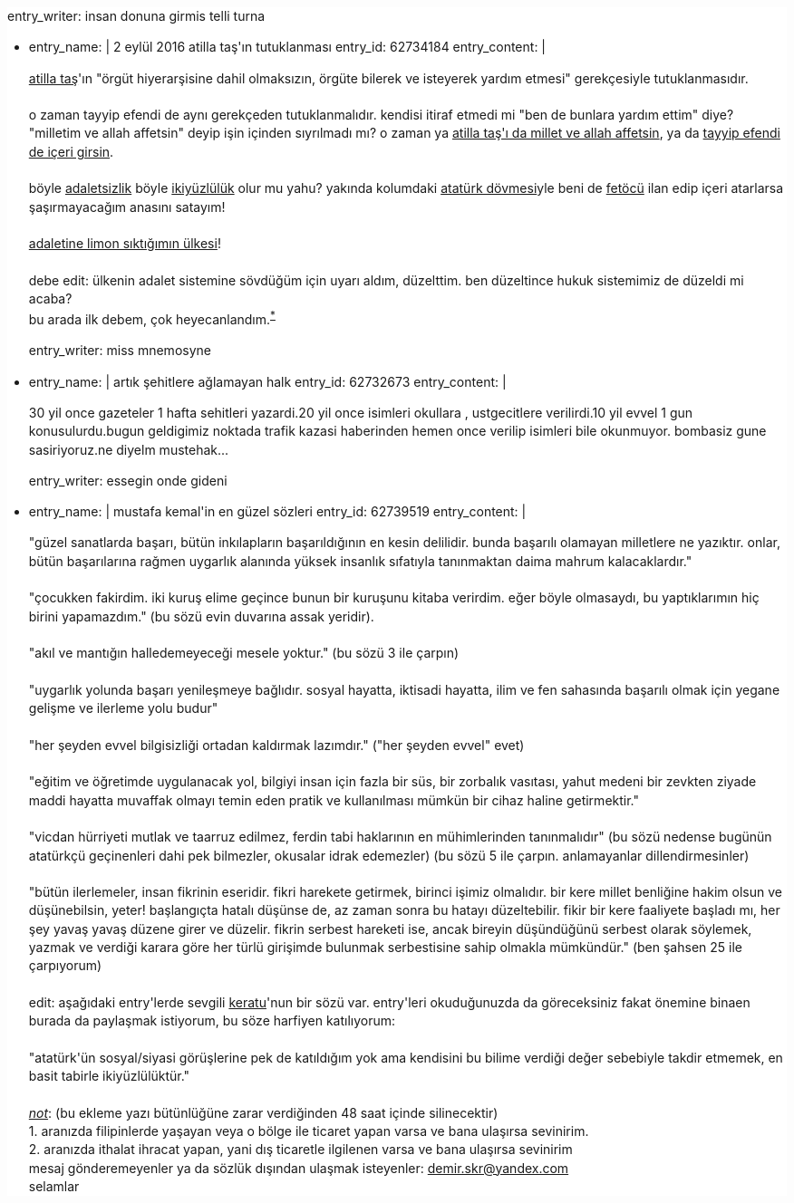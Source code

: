   entry_writer: insan donuna girmis telli turna
- entry_name: |
    2 eylül 2016 atilla taş'ın tutuklanması
  entry_id: 62734184
  entry_content: |
    
     <a class="b" href="/?q=atilla+ta%c5%9f">atilla taş</a>'ın "örgüt hiyerarşisine dahil olmaksızın, örgüte bilerek ve isteyerek yardım etmesi" gerekçesiyle tutuklanmasıdır.<br/><br/>o zaman tayyip efendi de aynı gerekçeden tutuklanmalıdır. kendisi itiraf etmedi mi "ben de bunlara yardım ettim" diye? "milletim ve allah affetsin" deyip işin içinden sıyrılmadı mı? o zaman ya <a class="b" href="/?q=atilla+ta%c5%9f%27%c4%b1+da+millet+ve+allah+affetsin">atilla taş'ı da millet ve allah affetsin</a>, ya da <a class="b" href="/?q=tayyip+efendi+de+i%c3%a7eri+girsin">tayyip efendi de içeri girsin</a>.<br/><br/>böyle <a class="b" href="/?q=adaletsizlik">adaletsizlik</a> böyle <a class="b" href="/?q=ikiy%c3%bczl%c3%bcl%c3%bck">ikiyüzlülük</a> olur mu yahu? yakında kolumdaki <a class="b" href="/?q=atat%c3%bcrk+d%c3%b6vmesi">atatürk dövmesi</a>yle beni de <a class="b" href="/?q=fet%c3%b6c%c3%bc">fetöcü</a> ilan edip içeri atarlarsa şaşırmayacağım anasını satayım! <br/><br/><a class="b" href="/?q=adaletine+limon+s%c4%b1kt%c4%b1%c4%9f%c4%b1m%c4%b1n+%c3%bclkesi">adaletine limon sıktığımın ülkesi</a>!<br/><br/>debe edit: ülkenin adalet sistemine sövdüğüm için uyarı aldım, düzelttim. ben düzeltince hukuk sistemimiz de düzeldi mi acaba? <br/>bu arada ilk debem, çok heyecanlandım.<sup class="ab"><a title="(bkz: swh)" href="/?q=swh" data-query="swh">*</a></sup>
   
  entry_writer: miss mnemosyne
- entry_name: |
    artık şehitlere ağlamayan halk
  entry_id: 62732673
  entry_content: |
    
    30 yil once gazeteler 1 hafta sehitleri yazardi.20 yil once isimleri okullara , ustgecitlere verilirdi.10 yil evvel 1 gun konusulurdu.bugun geldigimiz noktada trafik kazasi haberinden hemen once verilip isimleri bile okunmuyor. bombasiz gune sasiriyoruz.ne diyelm mustehak...
    
  entry_writer: essegin onde gideni
- entry_name: |
    mustafa kemal'in en güzel sözleri
  entry_id: 62739519
  entry_content: |
    
    "güzel sanatlarda başarı, bütün inkılapların başarıldığının en kesin delilidir. bunda başarılı olamayan milletlere ne yazıktır. onlar, bütün başarılarına rağmen uygarlık alanında yüksek insanlık sıfatıyla tanınmaktan daima mahrum kalacaklardır."  <br/><br/>"çocukken fakirdim. iki kuruş elime geçince bunun bir kuruşunu kitaba verirdim. eğer böyle olmasaydı, bu yaptıklarımın hiç birini yapamazdım." (bu sözü evin duvarına assak yeridir).<br/><br/>"akıl ve mantığın halledemeyeceği mesele yoktur." (bu sözü 3 ile çarpın)<br/><br/>"uygarlık yolunda başarı yenileşmeye bağlıdır. sosyal hayatta, iktisadi hayatta, ilim ve fen sahasında başarılı olmak için yegane gelişme ve ilerleme yolu budur"<br/><br/>"her şeyden evvel bilgisizliği ortadan kaldırmak lazımdır." ("her şeyden evvel" evet)<br/><br/>"eğitim ve öğretimde uygulanacak yol, bilgiyi insan için fazla bir süs, bir zorbalık vasıtası, yahut medeni bir zevkten ziyade maddi hayatta muvaffak olmayı temin eden pratik ve kullanılması mümkün bir cihaz haline getirmektir."<br/><br/>"vicdan hürriyeti mutlak ve taarruz edilmez, ferdin tabi haklarının en mühimlerinden tanınmalıdır" (bu sözü nedense bugünün atatürkçü geçinenleri dahi pek bilmezler, okusalar idrak edemezler) (bu sözü 5 ile çarpın. anlamayanlar dillendirmesinler)<br/><br/>"bütün ilerlemeler, insan fikrinin eseridir. fikri harekete getirmek, birinci işimiz olmalıdır. bir kere millet benliğine hakim olsun ve düşünebilsin, yeter! başlangıçta hatalı düşünse de, az zaman sonra bu hatayı düzeltebilir. fikir bir kere faaliyete başladı mı, her şey yavaş yavaş düzene girer ve düzelir. fikrin serbest hareketi ise, ancak bireyin düşündüğünü serbest olarak söylemek, yazmak ve verdiği karara göre her türlü girişimde bulunmak serbestisine sahip olmakla mümkündür." (ben şahsen 25 ile çarpıyorum)<br/><br/>edit: aşağıdaki entry'lerde sevgili <a class="b" href="/?q=keratu">keratu</a>'nun bir sözü var. entry'leri okuduğunuzda da göreceksiniz fakat önemine binaen burada da paylaşmak istiyorum, bu söze harfiyen katılıyorum:<br/><br/>"atatürk'ün sosyal/siyasi görüşlerine pek de katıldığım yok ama kendisini bu bilime verdiği değer sebebiyle takdir etmemek, en basit tabirle ikiyüzlülüktür."<br/><br/><a class="b" href="/?q=_not_">_not_</a>: (bu ekleme yazı bütünlüğüne zarar verdiğinden 48 saat içinde silinecektir)<br/>1. aranızda filipinlerde yaşayan veya o bölge ile ticaret yapan varsa ve bana ulaşırsa sevinirim.<br/>2. aranızda ithalat ihracat yapan, yani dış ticaretle ilgilenen varsa ve bana ulaşırsa sevinirim<br/>mesaj gönderemeyenler ya da sözlük dışından ulaşmak isteyenler: demir.skr@yandex.com<br/>selamlar
   